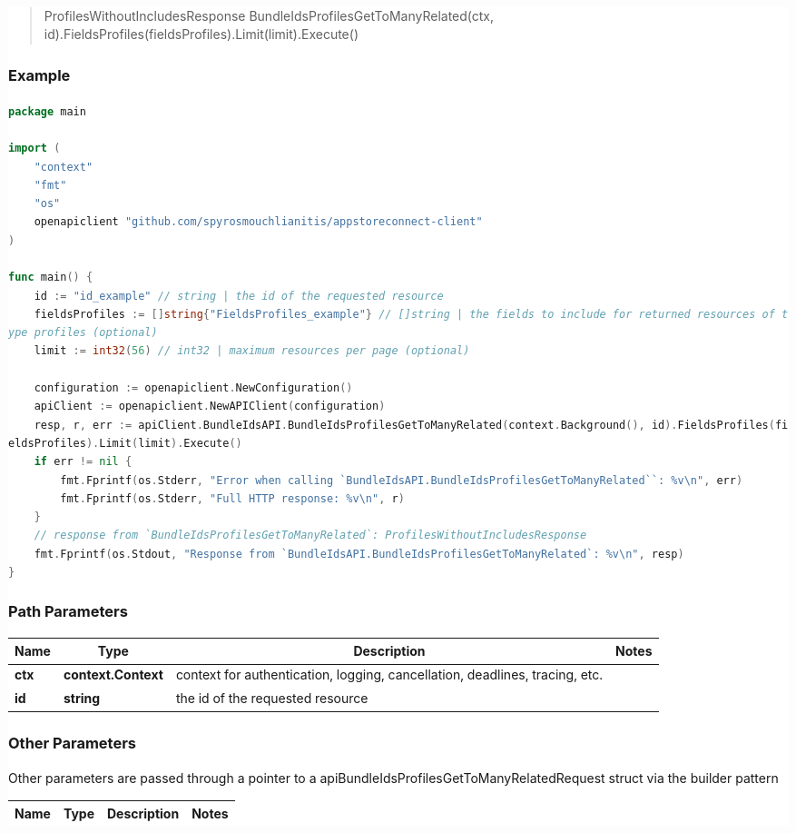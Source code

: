 > ProfilesWithoutIncludesResponse BundleIdsProfilesGetToManyRelated(ctx, id).FieldsProfiles(fieldsProfiles).Limit(limit).Execute()



### Example

```go
package main

import (
	"context"
	"fmt"
	"os"
	openapiclient "github.com/spyrosmouchlianitis/appstoreconnect-client"
)

func main() {
	id := "id_example" // string | the id of the requested resource
	fieldsProfiles := []string{"FieldsProfiles_example"} // []string | the fields to include for returned resources of type profiles (optional)
	limit := int32(56) // int32 | maximum resources per page (optional)

	configuration := openapiclient.NewConfiguration()
	apiClient := openapiclient.NewAPIClient(configuration)
	resp, r, err := apiClient.BundleIdsAPI.BundleIdsProfilesGetToManyRelated(context.Background(), id).FieldsProfiles(fieldsProfiles).Limit(limit).Execute()
	if err != nil {
		fmt.Fprintf(os.Stderr, "Error when calling `BundleIdsAPI.BundleIdsProfilesGetToManyRelated``: %v\n", err)
		fmt.Fprintf(os.Stderr, "Full HTTP response: %v\n", r)
	}
	// response from `BundleIdsProfilesGetToManyRelated`: ProfilesWithoutIncludesResponse
	fmt.Fprintf(os.Stdout, "Response from `BundleIdsAPI.BundleIdsProfilesGetToManyRelated`: %v\n", resp)
}
```

### Path Parameters


Name | Type | Description  | Notes
------------- | ------------- | ------------- | -------------
**ctx** | **context.Context** | context for authentication, logging, cancellation, deadlines, tracing, etc.
**id** | **string** | the id of the requested resource | 

### Other Parameters

Other parameters are passed through a pointer to a apiBundleIdsProfilesGetToManyRelatedRequest struct via the builder pattern


Name | Type | Description  | Notes
------------- | ------------- | ------------- | -------------
